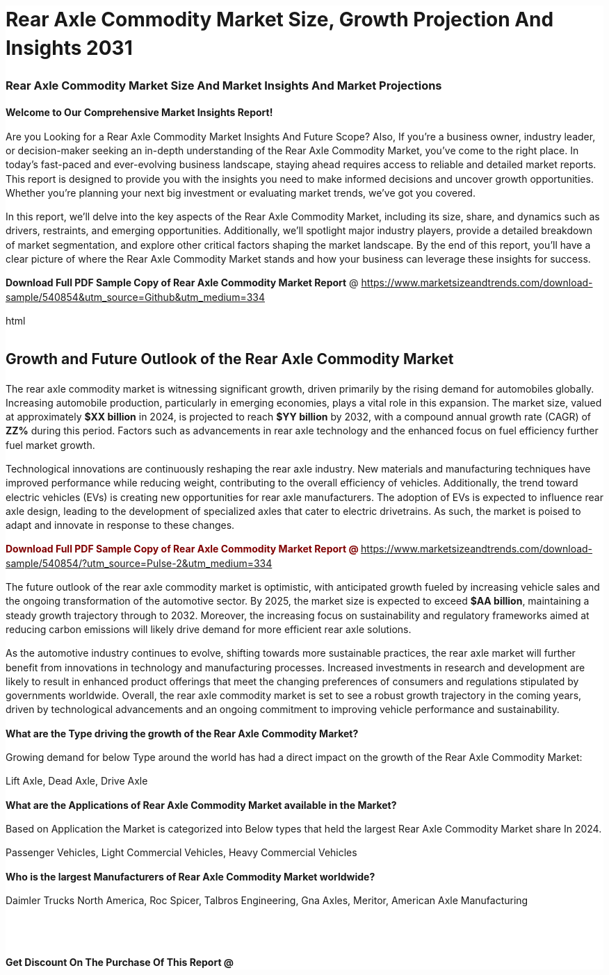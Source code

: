 <h1> Rear Axle Commodity Market Size, Growth Projection And Insights 2031</h1><div class="" data-test-id=""><h3><span class="">Rear Axle Commodity Market Size And Market Insights And Market Projections</span></h3></div><div class="" data-test-id=""><p><strong>Welcome to Our Comprehensive Market Insights Report!</strong></p><p>Are you Looking for a Rear Axle Commodity Market Insights And Future Scope? Also, If you&rsquo;re a business owner, industry leader, or decision-maker seeking an in-depth understanding of the Rear Axle Commodity Market, you&rsquo;ve come to the right place. In today&rsquo;s fast-paced and ever-evolving business landscape, staying ahead requires access to reliable and detailed market reports. This report is designed to provide you with the insights you need to make informed decisions and uncover growth opportunities. Whether you&rsquo;re planning your next big investment or evaluating market trends, we&rsquo;ve got you covered.</p><p>In this report, we&rsquo;ll delve into the key aspects of the Rear Axle Commodity Market, including its size, share, and dynamics such as drivers, restraints, and emerging opportunities. Additionally, we&rsquo;ll spotlight major industry players, provide a detailed breakdown of market segmentation, and explore other critical factors shaping the market landscape. By the end of this report, you&rsquo;ll have a clear picture of where the Rear Axle Commodity Market stands and how your business can leverage these insights for success.</p><p><strong>Download Full PDF Sample Copy of Rear Axle Commodity Market Report</strong> @ <a href="https://www.marketsizeandtrends.com/download-sample/540854&utm_source=Github&utm_medium=334" target="_blank">https://www.marketsizeandtrends.com/download-sample/540854&utm_source=Github&utm_medium=334</a></p></div><div class="" data-test-id=""><p><span class="">html<h2>Growth and Future Outlook of the Rear Axle Commodity Market</h2><p>The rear axle commodity market is witnessing significant growth, driven primarily by the rising demand for automobiles globally. Increasing automobile production, particularly in emerging economies, plays a vital role in this expansion. The market size, valued at approximately <strong>$XX billion</strong> in 2024, is projected to reach <strong>$YY billion</strong> by 2032, with a compound annual growth rate (CAGR) of <strong>ZZ%</strong> during this period. Factors such as advancements in rear axle technology and the enhanced focus on fuel efficiency further fuel market growth.</p><p>Technological innovations are continuously reshaping the rear axle industry. New materials and manufacturing techniques have improved performance while reducing weight, contributing to the overall efficiency of vehicles. Additionally, the trend toward electric vehicles (EVs) is creating new opportunities for rear axle manufacturers. The adoption of EVs is expected to influence rear axle design, leading to the development of specialized axles that cater to electric drivetrains. As such, the market is poised to adapt and innovate in response to these changes.</p> <p><strong><span style="color: #800000;">Download Full PDF Sample Copy of Rear Axle Commodity Market Report @</span>&nbsp;</strong><a href="https://www.marketsizeandtrends.com/download-sample/540854/?utm_source=Pulse-2&amp;utm_medium=334">https://www.marketsizeandtrends.com/download-sample/540854/?utm_source=Pulse-2&amp;utm_medium=334</a></p><p>The future outlook of the rear axle commodity market is optimistic, with anticipated growth fueled by increasing vehicle sales and the ongoing transformation of the automotive sector. By 2025, the market size is expected to exceed <strong>$AA billion</strong>, maintaining a steady growth trajectory through to 2032. Moreover, the increasing focus on sustainability and regulatory frameworks aimed at reducing carbon emissions will likely drive demand for more efficient rear axle solutions.</p><p>As the automotive industry continues to evolve, shifting towards more sustainable practices, the rear axle market will further benefit from innovations in technology and manufacturing processes. Increased investments in research and development are likely to result in enhanced product offerings that meet the changing preferences of consumers and regulations stipulated by governments worldwide. Overall, the rear axle commodity market is set to see a robust growth trajectory in the coming years, driven by technological advancements and an ongoing commitment to improving vehicle performance and sustainability.</p></span></p><p><strong><span class="">What are the&nbsp;Type driving the growth of the Rear Axle Commodity Market?</span></strong></p></div><div class="" data-test-id=""><p><span class="">Growing demand for below Type around the world has had a direct impact on the growth of the Rear Axle Commodity Market:</span></p></div><div class="" data-test-id=""><p>Lift Axle, Dead Axle, Drive Axle</p><p><span class=""><strong>What are the&nbsp;Applications&nbsp;of Rear Axle Commodity Market available in the Market?</strong></span></p></div><div class="" data-test-id=""><p><span class="">Based on Application the Market is categorized into Below types that held the largest Rear Axle Commodity Market share In 2024.</span></p></div><div class="" data-test-id=""><p><span class="">Passenger Vehicles, Light Commercial Vehicles, Heavy Commercial Vehicles</span></p><p><span class=""><strong>Who is the largest Manufacturers of Rear Axle Commodity Market worldwide?</strong></span></p></div><div class="" data-test-id=""><p><span class="">Daimler Trucks North America, Roc Spicer, Talbros Engineering, Gna Axles, Meritor, American Axle Manufacturing</span></p></div><div class="" data-test-id="">&nbsp;</div><div class="" data-test-id="">&nbsp;</div><div class="" data-test-id=""><p><span class=""><strong>Get Discount On The Purchase Of This Report @</strong>